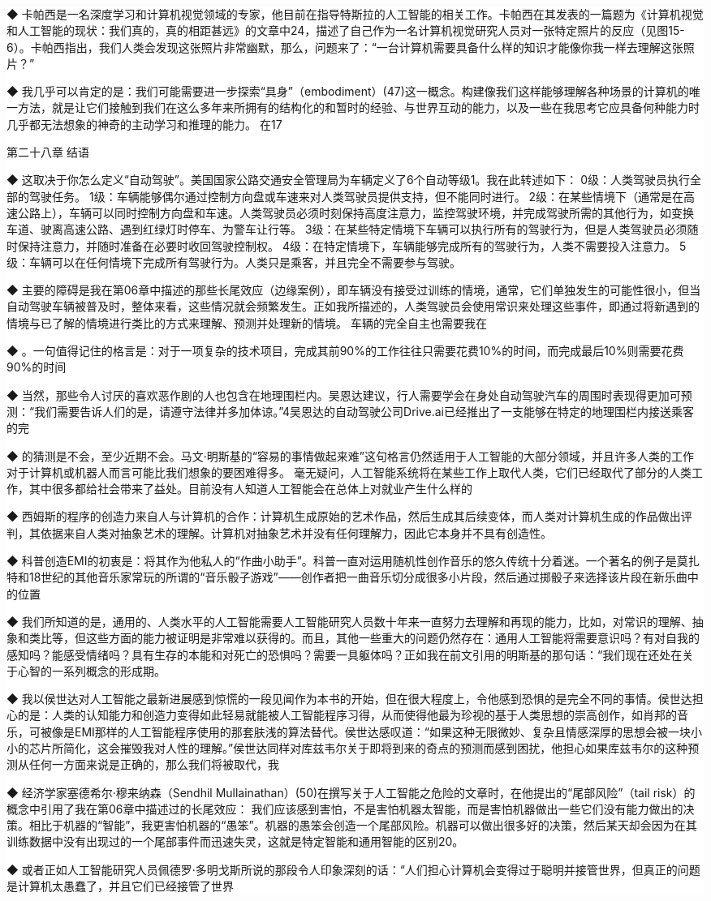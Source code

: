 ◆ 卡帕西是一名深度学习和计算机视觉领域的专家，他目前在指导特斯拉的人工智能的相关工作。卡帕西在其发表的一篇题为《计算机视觉和人工智能的现状：我们真的，真的相距甚远》的文章中24，描述了自己作为一名计算机视觉研究人员对一张特定照片的反应（见图15-6）。卡帕西指出，我们人类会发现这张照片非常幽默，那么，问题来了：“一台计算机需要具备什么样的知识才能像你我一样去理解这张照片？”

◆ 我几乎可以肯定的是：我们可能需要进一步探索“具身”（embodiment）(47)这一概念。构建像我们这样能够理解各种场景的计算机的唯一方法，就是让它们接触到我们在这么多年来所拥有的结构化的和暂时的经验、与世界互动的能力，以及一些在我思考它应具备何种能力时几乎都无法想象的神奇的主动学习和推理的能力。
在17


第二十八章 结语

◆ 这取决于你怎么定义“自动驾驶”。美国国家公路交通安全管理局为车辆定义了6个自动等级1。我在此转述如下：
0级：人类驾驶员执行全部的驾驶任务。
1级：车辆能够偶尔通过控制方向盘或车速来对人类驾驶员提供支持，但不能同时进行。
2级：在某些情境下（通常是在高速公路上），车辆可以同时控制方向盘和车速。人类驾驶员必须时刻保持高度注意力，监控驾驶环境，并完成驾驶所需的其他行为，如变换车道、驶离高速公路、遇到红绿灯时停车、为警车让行等。
3级：在某些特定情境下车辆可以执行所有的驾驶行为，但是人类驾驶员必须随时保持注意力，并随时准备在必要时收回驾驶控制权。
4级：在特定情境下，车辆能够完成所有的驾驶行为，人类不需要投入注意力。
5级：车辆可以在任何情境下完成所有驾驶行为。人类只是乘客，并且完全不需要参与驾驶。

◆ 主要的障碍是我在第06章中描述的那些长尾效应（边缘案例），即车辆没有接受过训练的情境，通常，它们单独发生的可能性很小，但当自动驾驶车辆被普及时，整体来看，这些情况就会频繁发生。正如我所描述的，人类驾驶员会使用常识来处理这些事件，即通过将新遇到的情境与已了解的情境进行类比的方式来理解、预测并处理新的情境。
车辆的完全自主也需要我在

◆ 。一句值得记住的格言是：对于一项复杂的技术项目，完成其前90%的工作往往只需要花费10%的时间，而完成最后10%则需要花费90%的时间

◆ 当然，那些令人讨厌的喜欢恶作剧的人也包含在地理围栏内。吴恩达建议，行人需要学会在身处自动驾驶汽车的周围时表现得更加可预测：“我们需要告诉人们的是，请遵守法律并多加体谅。”4吴恩达的自动驾驶公司Drive.ai已经推出了一支能够在特定的地理围栏内接送乘客的完

◆ 的猜测是不会，至少近期不会。马文·明斯基的“容易的事情做起来难”这句格言仍然适用于人工智能的大部分领域，并且许多人类的工作对于计算机或机器人而言可能比我们想象的要困难得多。
毫无疑问，人工智能系统将在某些工作上取代人类，它们已经取代了部分的人类工作，其中很多都给社会带来了益处。目前没有人知道人工智能会在总体上对就业产生什么样的

◆ 西姆斯的程序的创造力来自人与计算机的合作：计算机生成原始的艺术作品，然后生成其后续变体，而人类对计算机生成的作品做出评判，其依据来自人类对抽象艺术的理解。计算机对抽象艺术并没有任何理解力，因此它本身并不具有创造性。


◆ 科普创造EMI的初衷是：将其作为他私人的“作曲小助手”。科普一直对运用随机性创作音乐的悠久传统十分着迷。一个著名的例子是莫扎特和18世纪的其他音乐家常玩的所谓的“音乐骰子游戏”——创作者把一曲音乐切分成很多小片段，然后通过掷骰子来选择该片段在新乐曲中的位置

◆ 我们所知道的是，通用的、人类水平的人工智能需要人工智能研究人员数十年来一直努力去理解和再现的能力，比如，对常识的理解、抽象和类比等，但这些方面的能力被证明是非常难以获得的。而且，其他一些重大的问题仍然存在：通用人工智能将需要意识吗？有对自我的感知吗？能感受情绪吗？具有生存的本能和对死亡的恐惧吗？需要一具躯体吗？正如我在前文引用的明斯基的那句话：“我们现在还处在关于心智的一系列概念的形成期。

◆ 我以侯世达对人工智能之最新进展感到惊慌的一段见闻作为本书的开始，但在很大程度上，令他感到恐惧的是完全不同的事情。侯世达担心的是：人类的认知能力和创造力变得如此轻易就能被人工智能程序习得，从而使得他最为珍视的基于人类思想的崇高创作，如肖邦的音乐，可被像是EMI那样的人工智能程序使用的那套肤浅的算法替代。侯世达感叹道：“如果这种无限微妙、复杂且情感深厚的思想会被一块小小的芯片所简化，这会摧毁我对人性的理解。”侯世达同样对库兹韦尔关于即将到来的奇点的预测而感到困扰，他担心如果库兹韦尔的这种预测从任何一方面来说是正确的，那么我们将被取代，我

◆ 经济学家塞德希尔·穆来纳森（Sendhil Mullainathan）(50)在撰写关于人工智能之危险的文章时，在他提出的“尾部风险”（tail risk）的概念中引用了我在第06章中描述过的长尾效应：
我们应该感到害怕，不是害怕机器太智能，而是害怕机器做出一些它们没有能力做出的决策。相比于机器的“智能”，我更害怕机器的“愚笨”。机器的愚笨会创造一个尾部风险。机器可以做出很多好的决策，然后某天却会因为在其训练数据中没有出现过的一个尾部事件而迅速失灵，这就是特定智能和通用智能的区别20。


◆ 或者正如人工智能研究人员佩德罗·多明戈斯所说的那段令人印象深刻的话：“人们担心计算机会变得过于聪明并接管世界，但真正的问题是计算机太愚蠢了，并且它们已经接管了世界

